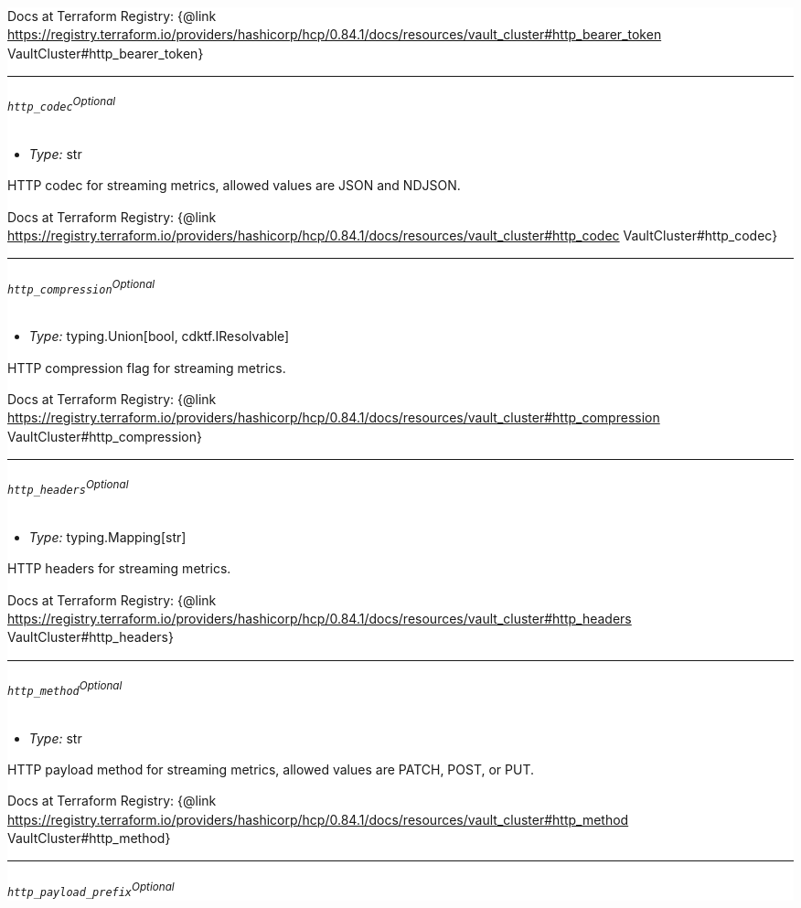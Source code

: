 Docs at Terraform Registry: {@link https://registry.terraform.io/providers/hashicorp/hcp/0.84.1/docs/resources/vault_cluster#http_bearer_token VaultCluster#http_bearer_token}

---

###### `http_codec`<sup>Optional</sup> <a name="http_codec" id="@cdktf/provider-hcp.vaultCluster.VaultCluster.putMetricsConfig.parameter.httpCodec"></a>

- *Type:* str

HTTP codec for streaming metrics, allowed values are JSON and NDJSON.

Docs at Terraform Registry: {@link https://registry.terraform.io/providers/hashicorp/hcp/0.84.1/docs/resources/vault_cluster#http_codec VaultCluster#http_codec}

---

###### `http_compression`<sup>Optional</sup> <a name="http_compression" id="@cdktf/provider-hcp.vaultCluster.VaultCluster.putMetricsConfig.parameter.httpCompression"></a>

- *Type:* typing.Union[bool, cdktf.IResolvable]

HTTP compression flag for streaming metrics.

Docs at Terraform Registry: {@link https://registry.terraform.io/providers/hashicorp/hcp/0.84.1/docs/resources/vault_cluster#http_compression VaultCluster#http_compression}

---

###### `http_headers`<sup>Optional</sup> <a name="http_headers" id="@cdktf/provider-hcp.vaultCluster.VaultCluster.putMetricsConfig.parameter.httpHeaders"></a>

- *Type:* typing.Mapping[str]

HTTP headers for streaming metrics.

Docs at Terraform Registry: {@link https://registry.terraform.io/providers/hashicorp/hcp/0.84.1/docs/resources/vault_cluster#http_headers VaultCluster#http_headers}

---

###### `http_method`<sup>Optional</sup> <a name="http_method" id="@cdktf/provider-hcp.vaultCluster.VaultCluster.putMetricsConfig.parameter.httpMethod"></a>

- *Type:* str

HTTP payload method for streaming metrics, allowed values are PATCH, POST, or PUT.

Docs at Terraform Registry: {@link https://registry.terraform.io/providers/hashicorp/hcp/0.84.1/docs/resources/vault_cluster#http_method VaultCluster#http_method}

---

###### `http_payload_prefix`<sup>Optional</sup> <a name="http_payload_prefix" id="@cdktf/provider-hcp.vaultCluster.VaultCluster.putMetricsConfig.parameter.httpPayloadPrefix"></a>
